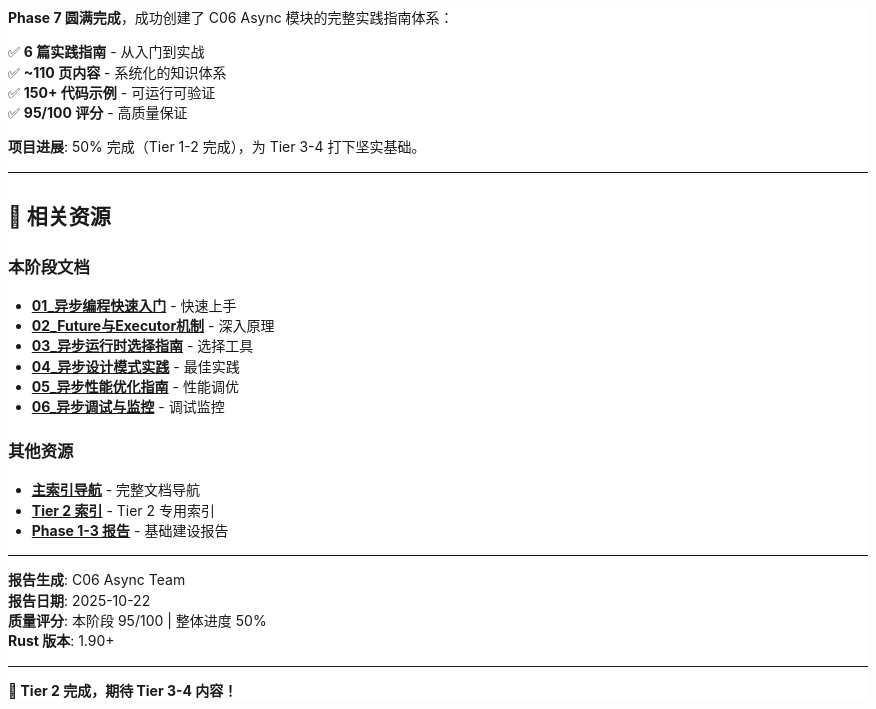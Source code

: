 **Phase 7 圆满完成**，成功创建了 C06 Async 模块的完整实践指南体系：

✅ **6 篇实践指南** - 从入门到实战  
✅ **~110 页内容** - 系统化的知识体系  
✅ **150+ 代码示例** - 可运行可验证  
✅ **95/100 评分** - 高质量保证

**项目进展**: 50% 完成（Tier 1-2 完成），为 Tier 3-4 打下坚实基础。

---

## 🔗 相关资源

### 本阶段文档

- **[01_异步编程快速入门](../tier_02_guides/01_异步编程快速入门.md)** - 快速上手
- **[02_Future与Executor机制](../tier_02_guides/02_Future与Executor机制.md)** - 深入原理
- **[03_异步运行时选择指南](../tier_02_guides/03_异步运行时选择指南.md)** - 选择工具
- **[04_异步设计模式实践](../tier_02_guides/04_异步设计模式实践.md)** - 最佳实践
- **[05_异步性能优化指南](../tier_02_guides/05_异步性能优化指南.md)** - 性能调优
- **[06_异步调试与监控](../tier_02_guides/06_异步调试与监控.md)** - 调试监控

### 其他资源

- **[主索引导航](../tier_01_foundations/02_主索引导航.md)** - 完整文档导航
- **[Tier 2 索引](../tier_02_guides/README.md)** - Tier 2 专用索引
- **[Phase 1-3 报告](./C06_PHASE1_3_FOUNDATION_2025_10_22.md)** - 基础建设报告

---

**报告生成**: C06 Async Team  
**报告日期**: 2025-10-22  
**质量评分**: 本阶段 95/100 | 整体进度 50%  
**Rust 版本**: 1.90+

---

**🎉 Tier 2 完成，期待 Tier 3-4 内容！**
